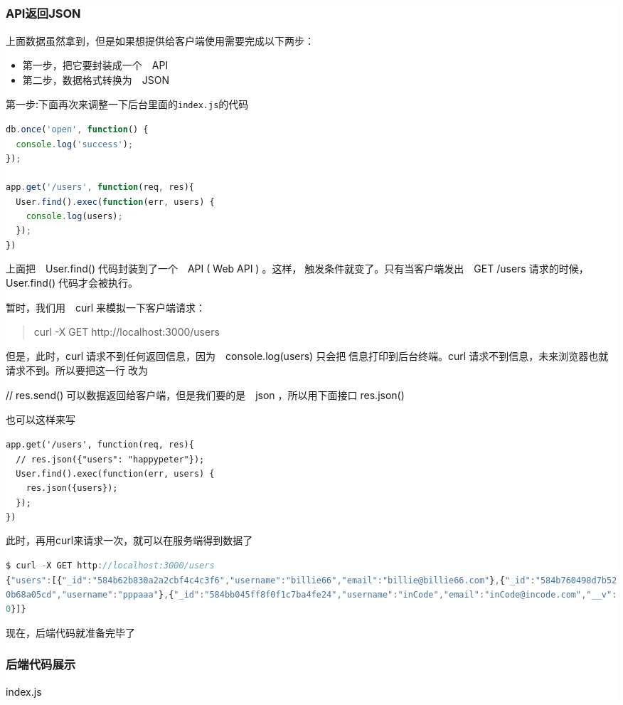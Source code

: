 ### API返回JSON

上面数据虽然拿到，但是如果想提供给客户端使用需要完成以下两步：
- 第一步，把它要封装成一个　API
- 第二步，数据格式转换为　JSON

第一步:下面再次来调整一下后台里面的`index.js`的代码

```js
db.once('open', function() {
  console.log('success');
});

app.get('/users', function(req, res){
  User.find().exec(function(err, users) {
    console.log(users);
  });
})
```

上面把　User.find() 代码封装到了一个　API ( Web API ) 。这样， 触发条件就变了。只有当客户端发出　GET /users 请求的时候，User.find() 代码才会被执行。

暂时，我们用　curl 来模拟一下客户端请求：

>curl -X GET http://localhost:3000/users

但是，此时，curl 请求不到任何返回信息，因为　console.log(users) 只会把 信息打印到后台终端。curl 请求不到信息，未来浏览器也就请求不到。所以要把这一行 改为

// res.send() 可以数据返回给客户端，但是我们要的是　json ，所以用下面接口
res.json()

也可以这样来写

```
app.get('/users', function(req, res){
  // res.json({"users": "happypeter"});
  User.find().exec(function(err, users) {
    res.json({users});
  });
})
```

此时，再用curl来请求一次，就可以在服务端得到数据了

```js
$ curl -X GET http://localhost:3000/users
{"users":[{"_id":"584b62b830a2a2cbf4c4c3f6","username":"billie66","email":"billie@billie66.com"},{"_id":"584b760498d7b520b68a05cd","username":"pppaaa"},{"_id":"584bb045ff8f0f1c7ba4fe24","username":"inCode","email":"inCode@incode.com","__v":0}]}
```

现在，后端代码就准备完毕了

### 后端代码展示

index.js

